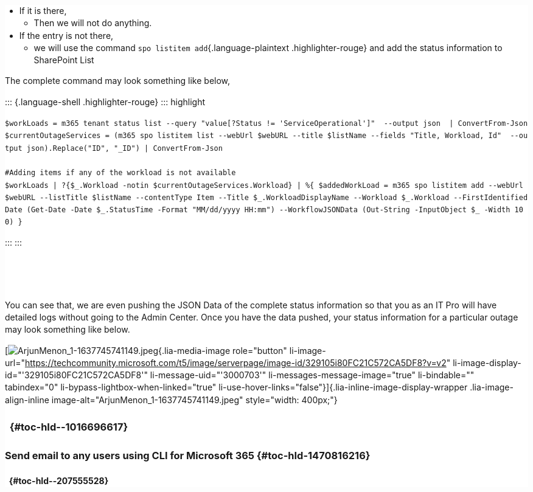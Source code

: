 -   If it is there,
    -   Then we will not do anything.
-   If the entry is not there,
    -   we will use the command `spo listitem add`{.language-plaintext
        .highlighter-rouge} and add the status information to SharePoint
        List

The complete command may look something like below,

::: {.language-shell .highlighter-rouge}
::: highlight
``` highlight
$workLoads = m365 tenant status list --query "value[?Status != 'ServiceOperational']"  --output json  | ConvertFrom-Json
$currentOutageServices = (m365 spo listitem list --webUrl $webURL --title $listName --fields "Title, Workload, Id"  --output json).Replace("ID", "_ID") | ConvertFrom-Json

#Adding items if any of the workload is not available
$workLoads | ?{$_.Workload -notin $currentOutageServices.Workload} | %{ $addedWorkLoad = m365 spo listitem add --webUrl $webURL --listTitle $listName --contentType Item --Title $_.WorkloadDisplayName --Workload $_.Workload --FirstIdentifiedDate (Get-Date -Date $_.StatusTime -Format "MM/dd/yyyy HH:mm") --WorkflowJSONData (Out-String -InputObject $_ -Width 100) }
```
:::
:::

 

 

You can see that, we are even pushing the JSON Data of the complete
status information so that you as an IT Pro will have detailed logs
without going to the Admin Center. Once you have the data pushed, your
status information for a particular outage may look something like
below. 

[![ArjunMenon_1-1637745741149.jpeg](https://techcommunity.microsoft.com/t5/image/serverpage/image-id/329105i80FC21C572CA5DF8/image-size/medium?v=v2&px=400 "ArjunMenon_1-1637745741149.jpeg"){.lia-media-image
role="button"
li-image-url="https://techcommunity.microsoft.com/t5/image/serverpage/image-id/329105i80FC21C572CA5DF8?v=v2"
li-image-display-id="'329105i80FC21C572CA5DF8'"
li-message-uid="'3000703'" li-messages-message-image="true"
li-bindable="" tabindex="0" li-bypass-lightbox-when-linked="true"
li-use-hover-links="false"}]{.lia-inline-image-display-wrapper
.lia-image-align-inline image-alt="ArjunMenon_1-1637745741149.jpeg"
style="width: 400px;"}

###   {#toc-hId--1016696617}

### Send email to any users using CLI for Microsoft 365 {#toc-hId-1470816216}

####   {#toc-hId--207555528}
